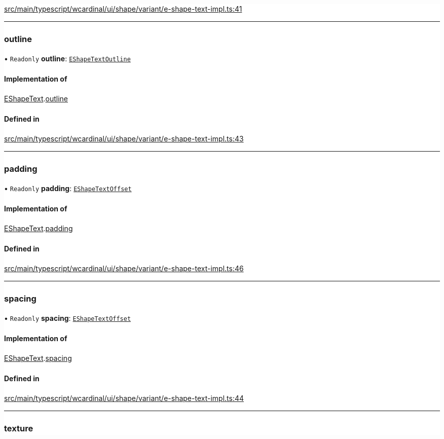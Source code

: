 [src/main/typescript/wcardinal/ui/shape/variant/e-shape-text-impl.ts:41](https://github.com/winter-cardinal/winter-cardinal-ui/blob/v0.457.0/src/main/typescript/wcardinal/ui/shape/variant/e-shape-text-impl.ts#L41)

___

### outline

• `Readonly` **outline**: [`EShapeTextOutline`](../interfaces/EShapeTextOutline.md)

#### Implementation of

[EShapeText](../interfaces/EShapeText.md).[outline](../interfaces/EShapeText.md#outline)

#### Defined in

[src/main/typescript/wcardinal/ui/shape/variant/e-shape-text-impl.ts:43](https://github.com/winter-cardinal/winter-cardinal-ui/blob/v0.457.0/src/main/typescript/wcardinal/ui/shape/variant/e-shape-text-impl.ts#L43)

___

### padding

• `Readonly` **padding**: [`EShapeTextOffset`](../interfaces/EShapeTextOffset.md)

#### Implementation of

[EShapeText](../interfaces/EShapeText.md).[padding](../interfaces/EShapeText.md#padding)

#### Defined in

[src/main/typescript/wcardinal/ui/shape/variant/e-shape-text-impl.ts:46](https://github.com/winter-cardinal/winter-cardinal-ui/blob/v0.457.0/src/main/typescript/wcardinal/ui/shape/variant/e-shape-text-impl.ts#L46)

___

### spacing

• `Readonly` **spacing**: [`EShapeTextOffset`](../interfaces/EShapeTextOffset.md)

#### Implementation of

[EShapeText](../interfaces/EShapeText.md).[spacing](../interfaces/EShapeText.md#spacing)

#### Defined in

[src/main/typescript/wcardinal/ui/shape/variant/e-shape-text-impl.ts:44](https://github.com/winter-cardinal/winter-cardinal-ui/blob/v0.457.0/src/main/typescript/wcardinal/ui/shape/variant/e-shape-text-impl.ts#L44)

___

### texture
